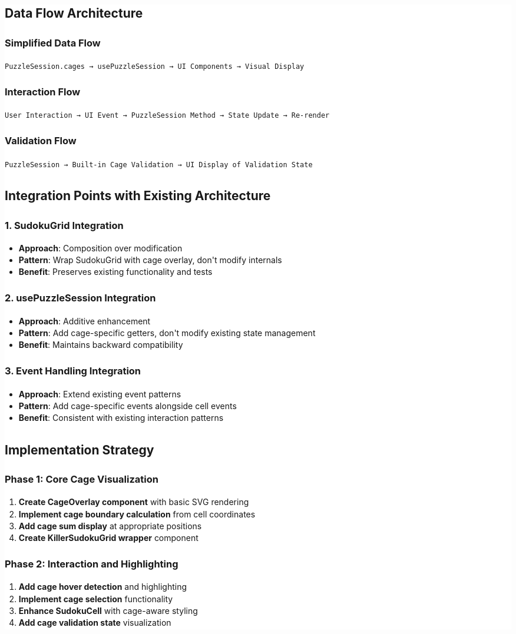 ## Data Flow Architecture

### Simplified Data Flow
```
PuzzleSession.cages → usePuzzleSession → UI Components → Visual Display
```

### Interaction Flow
```
User Interaction → UI Event → PuzzleSession Method → State Update → Re-render
```

### Validation Flow
```
PuzzleSession → Built-in Cage Validation → UI Display of Validation State
```

## Integration Points with Existing Architecture

### 1. SudokuGrid Integration
- **Approach**: Composition over modification
- **Pattern**: Wrap SudokuGrid with cage overlay, don't modify internals
- **Benefit**: Preserves existing functionality and tests

### 2. usePuzzleSession Integration
- **Approach**: Additive enhancement
- **Pattern**: Add cage-specific getters, don't modify existing state management
- **Benefit**: Maintains backward compatibility

### 3. Event Handling Integration
- **Approach**: Extend existing event patterns
- **Pattern**: Add cage-specific events alongside cell events
- **Benefit**: Consistent with existing interaction patterns

## Implementation Strategy

### Phase 1: Core Cage Visualization
1. **Create CageOverlay component** with basic SVG rendering
2. **Implement cage boundary calculation** from cell coordinates
3. **Add cage sum display** at appropriate positions
4. **Create KillerSudokuGrid wrapper** component

### Phase 2: Interaction and Highlighting
1. **Add cage hover detection** and highlighting
2. **Implement cage selection** functionality
3. **Enhance SudokuCell** with cage-aware styling
4. **Add cage validation state** visualization
